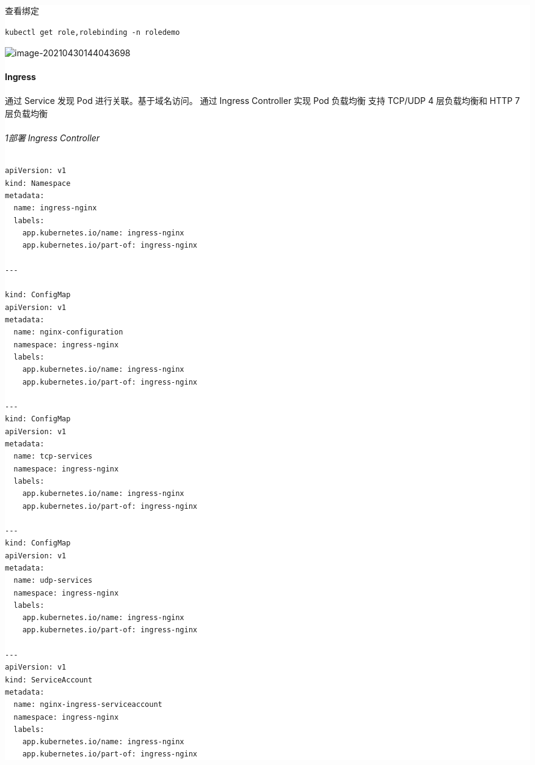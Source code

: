 查看绑定

```
kubectl get role,rolebinding -n roledemo
```

![image-20210430144043698](G:\note\image\image-20210430144043698.png)

#### Ingress

通过 Service 发现 Pod 进行关联。基于域名访问。
通过 Ingress Controller 实现 Pod 负载均衡
支持 TCP/UDP 4 层负载均衡和 HTTP 7 层负载均衡

###### 1部署 Ingress Controller

```
apiVersion: v1
kind: Namespace
metadata:
  name: ingress-nginx
  labels:
    app.kubernetes.io/name: ingress-nginx
    app.kubernetes.io/part-of: ingress-nginx

---

kind: ConfigMap
apiVersion: v1
metadata:
  name: nginx-configuration
  namespace: ingress-nginx
  labels:
    app.kubernetes.io/name: ingress-nginx
    app.kubernetes.io/part-of: ingress-nginx

---
kind: ConfigMap
apiVersion: v1
metadata:
  name: tcp-services
  namespace: ingress-nginx
  labels:
    app.kubernetes.io/name: ingress-nginx
    app.kubernetes.io/part-of: ingress-nginx

---
kind: ConfigMap
apiVersion: v1
metadata:
  name: udp-services
  namespace: ingress-nginx
  labels:
    app.kubernetes.io/name: ingress-nginx
    app.kubernetes.io/part-of: ingress-nginx

---
apiVersion: v1
kind: ServiceAccount
metadata:
  name: nginx-ingress-serviceaccount
  namespace: ingress-nginx
  labels:
    app.kubernetes.io/name: ingress-nginx
    app.kubernetes.io/part-of: ingress-nginx

```